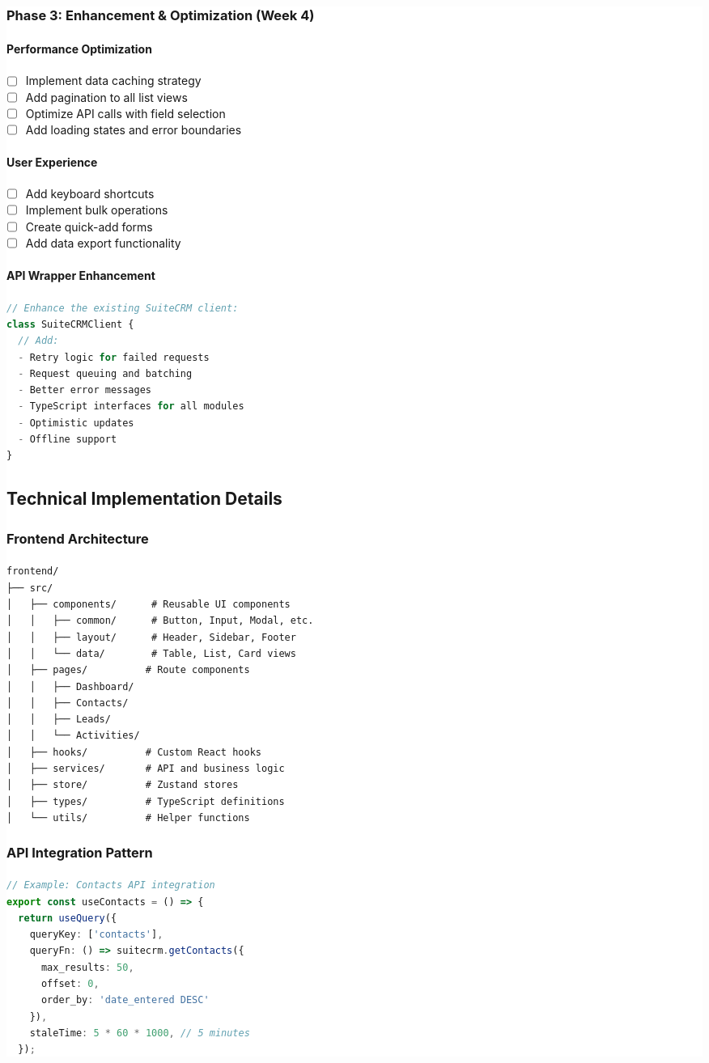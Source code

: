 ### Phase 3: Enhancement & Optimization (Week 4)

#### Performance Optimization
- [ ] Implement data caching strategy
- [ ] Add pagination to all list views
- [ ] Optimize API calls with field selection
- [ ] Add loading states and error boundaries

#### User Experience
- [ ] Add keyboard shortcuts
- [ ] Implement bulk operations
- [ ] Create quick-add forms
- [ ] Add data export functionality

#### API Wrapper Enhancement
```typescript
// Enhance the existing SuiteCRM client:
class SuiteCRMClient {
  // Add:
  - Retry logic for failed requests
  - Request queuing and batching
  - Better error messages
  - TypeScript interfaces for all modules
  - Optimistic updates
  - Offline support
}
```

## Technical Implementation Details

### Frontend Architecture
```
frontend/
├── src/
│   ├── components/      # Reusable UI components
│   │   ├── common/      # Button, Input, Modal, etc.
│   │   ├── layout/      # Header, Sidebar, Footer
│   │   └── data/        # Table, List, Card views
│   ├── pages/          # Route components
│   │   ├── Dashboard/
│   │   ├── Contacts/
│   │   ├── Leads/
│   │   └── Activities/
│   ├── hooks/          # Custom React hooks
│   ├── services/       # API and business logic
│   ├── store/          # Zustand stores
│   ├── types/          # TypeScript definitions
│   └── utils/          # Helper functions
```

### API Integration Pattern
```typescript
// Example: Contacts API integration
export const useContacts = () => {
  return useQuery({
    queryKey: ['contacts'],
    queryFn: () => suitecrm.getContacts({
      max_results: 50,
      offset: 0,
      order_by: 'date_entered DESC'
    }),
    staleTime: 5 * 60 * 1000, // 5 minutes
  });
```